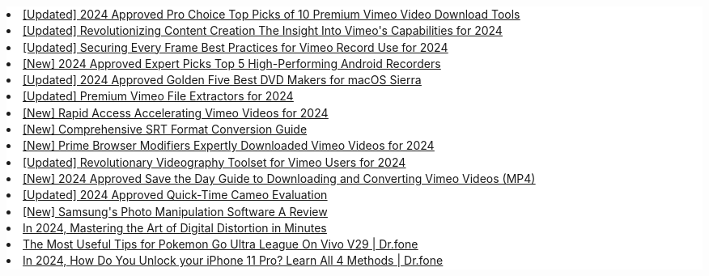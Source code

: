 <li><a href="https://vimeo-videos.techidaily.com/updated-2024-approved-pro-choice-top-picks-of-10-premium-vimeo-video-download-tools/"><u>[Updated] 2024 Approved  Pro Choice  Top Picks of 10 Premium Vimeo Video Download Tools</u></a></li>
<li><a href="https://vimeo-videos.techidaily.com/updated-revolutionizing-content-creation-the-insight-into-vimeos-capabilities-for-2024/"><u>[Updated] Revolutionizing Content Creation  The Insight Into Vimeo's Capabilities for 2024</u></a></li>
<li><a href="https://vimeo-videos.techidaily.com/updated-securing-every-frame-best-practices-for-vimeo-record-use-for-2024/"><u>[Updated] Securing Every Frame  Best Practices for Vimeo Record Use for 2024</u></a></li>
<li><a href="https://digital-screen-recording.techidaily.com/new-2024-approved-expert-picks-top-5-high-performing-android-recorders/"><u>[New] 2024 Approved  Expert Picks  Top 5 High-Performing Android Recorders</u></a></li>
<li><a href="https://fox-helps.techidaily.com/updated-2024-approved-golden-five-best-dvd-makers-for-macos-sierra/"><u>[Updated] 2024 Approved  Golden Five  Best DVD Makers for macOS Sierra</u></a></li>
<li><a href="https://vimeo-videos.techidaily.com/updated-premium-vimeo-file-extractors-for-2024/"><u>[Updated] Premium Vimeo File Extractors for 2024</u></a></li>
<li><a href="https://vimeo-videos.techidaily.com/new-rapid-access-accelerating-vimeo-videos-for-2024/"><u>[New] Rapid Access  Accelerating Vimeo Videos for 2024</u></a></li>
<li><a href="https://extra-tips.techidaily.com/new-comprehensive-srt-format-conversion-guide/"><u>[New] Comprehensive SRT Format Conversion Guide</u></a></li>
<li><a href="https://vimeo-videos.techidaily.com/new-prime-browser-modifiers-expertly-downloaded-vimeo-videos-for-2024/"><u>[New] Prime Browser Modifiers  Expertly Downloaded Vimeo Videos for 2024</u></a></li>
<li><a href="https://vimeo-videos.techidaily.com/updated-revolutionary-videography-toolset-for-vimeo-users-for-2024/"><u>[Updated] Revolutionary Videography Toolset for Vimeo Users for 2024</u></a></li>
<li><a href="https://vimeo-videos.techidaily.com/new-2024-approved-save-the-day-guide-to-downloading-and-converting-vimeo-videos-mp4/"><u>[New] 2024 Approved  Save the Day  Guide to Downloading and Converting Vimeo Videos (MP4)</u></a></li>
<li><a href="https://vimeo-videos.techidaily.com/updated-2024-approved-quick-time-cameo-evaluation/"><u>[Updated] 2024 Approved  Quick-Time Cameo Evaluation</u></a></li>
<li><a href="https://extra-skills.techidaily.com/new-samsungs-photo-manipulation-software-a-review/"><u>[New] Samsung's Photo Manipulation Software  A Review</u></a></li>
<li><a href="https://extra-skills.techidaily.com/in-2024-mastering-the-art-of-digital-distortion-in-minutes/"><u>In 2024, Mastering the Art of Digital Distortion in Minutes</u></a></li>
<li><a href="https://change-location.techidaily.com/the-most-useful-tips-for-pokemon-go-ultra-league-on-vivo-v29-drfone-by-drfone-virtual-android/"><u>The Most Useful Tips for Pokemon Go Ultra League On Vivo V29 | Dr.fone</u></a></li>
<li><a href="https://iphone-unlock.techidaily.com/in-2024-how-do-you-unlock-your-iphone-11-pro-learn-all-4-methods-drfone-by-drfone-ios/"><u>In 2024, How Do You Unlock your iPhone 11 Pro? Learn All 4 Methods | Dr.fone</u></a></li>
</ul></div>
